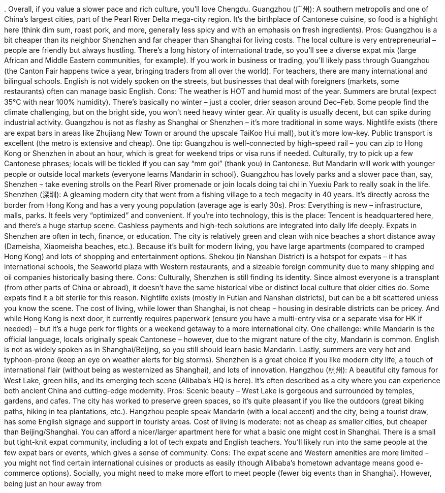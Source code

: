 . Overall, if you value a slower pace and rich culture, you’ll love Chengdu. Guangzhou (广州): A southern metropolis and one of China’s largest cities, part of the Pearl River Delta mega-city region. It’s the birthplace of Cantonese cuisine, so food is a highlight here (think dim sum, roast pork, and more, generally less spicy and with an emphasis on fresh ingredients). Pros: Guangzhou is a bit cheaper than its neighbor Shenzhen and far cheaper than Shanghai for living costs. The local culture is very entrepreneurial – people are friendly but always hustling. There’s a long history of international trade, so you’ll see a diverse expat mix (large African and Middle Eastern communities, for example). If you work in business or trading, you’ll likely pass through Guangzhou (the Canton Fair happens twice a year, bringing traders from all over the world). For teachers, there are many international and bilingual schools. English is not widely spoken on the streets, but businesses that deal with foreigners (markets, some restaurants) often can manage basic English. Cons: The weather is HOT and humid most of the year. Summers are brutal (expect 35°C with near 100% humidity). There’s basically no winter – just a cooler, drier season around Dec–Feb. Some people find the climate challenging, but on the bright side, you won’t need heavy winter gear. Air quality is usually decent, but can spike during industrial activity. Guangzhou is not as flashy as Shanghai or Shenzhen – it’s more traditional in some ways. Nightlife exists (there are expat bars in areas like Zhujiang New Town or around the upscale TaiKoo Hui mall), but it’s more low-key. Public transport is excellent (the metro is extensive and cheap). One tip: Guangzhou is well-connected by high-speed rail – you can zip to Hong Kong or Shenzhen in about an hour, which is great for weekend trips or visa runs if needed. Culturally, try to pick up a few Cantonese phrases; locals will be tickled if you can say “mm goi” (thank you) in Cantonese. But Mandarin will work with younger people or outside local markets (everyone learns Mandarin in school). Guangzhou has lovely parks and a slower pace than, say, Shenzhen – take evening strolls on the Pearl River promenade or join locals doing tai chi in Yuexiu Park to really soak in the life. Shenzhen (深圳): A gleaming modern city that went from a fishing village to a tech megacity in 40 years. It’s directly across the border from Hong Kong and has a very young population (average age is early 30s). Pros: Everything is new – infrastructure, malls, parks. It feels very “optimized” and convenient. If you’re into technology, this is the place: Tencent is headquartered here, and there’s a huge startup scene. Cashless payments and high-tech solutions are integrated into daily life deeply. Expats in Shenzhen are often in tech, finance, or education. The city is relatively green and clean with nice beaches a short distance away (Dameisha, Xiaomeisha beaches, etc.). Because it’s built for modern living, you have large apartments (compared to cramped Hong Kong) and lots of shopping and entertainment options. Shekou (in Nanshan District) is a hotspot for expats – it has international schools, the Seaworld plaza with Western restaurants, and a sizeable foreign community due to many shipping and oil companies historically basing there. Cons: Culturally, Shenzhen is still finding its identity. Since almost everyone is a transplant (from other parts of China or abroad), it doesn’t have the same historical vibe or distinct local culture that older cities do. Some expats find it a bit sterile for this reason. Nightlife exists (mostly in Futian and Nanshan districts), but can be a bit scattered unless you know the scene. The cost of living, while lower than Shanghai, is not cheap – housing in desirable districts can be pricey. And while Hong Kong is next door, it currently requires paperwork (ensure you have a multi-entry visa or a separate visa for HK if needed) – but it’s a huge perk for flights or a weekend getaway to a more international city. One challenge: while Mandarin is the official language, locals originally speak Cantonese – however, due to the migrant nature of the city, Mandarin is common. English is not as widely spoken as in Shanghai/Beijing, so you still should learn basic Mandarin. Lastly, summers are very hot and typhoon-prone (keep an eye on weather alerts for big storms). Shenzhen is a great choice if you like modern city life, a touch of international flair (without being as westernized as Shanghai), and lots of innovation. Hangzhou (杭州): A beautiful city famous for West Lake, green hills, and its emerging tech scene (Alibaba’s HQ is here). It’s often described as a city where you can experience both ancient China and cutting-edge modernity. Pros: Scenic beauty – West Lake is gorgeous and surrounded by temples, gardens, and cafes. The city has worked to preserve green spaces, so it’s quite pleasant if you like the outdoors (great biking paths, hiking in tea plantations, etc.). Hangzhou people speak Mandarin (with a local accent) and the city, being a tourist draw, has some English signage and support in touristy areas. Cost of living is moderate: not as cheap as smaller cities, but cheaper than Beijing/Shanghai. You can afford a nicer/larger apartment here for what a basic one might cost in Shanghai. There is a small but tight-knit expat community, including a lot of tech expats and English teachers. You’ll likely run into the same people at the few expat bars or events, which gives a sense of community. Cons: The expat scene and Western amenities are more limited – you might not find certain international cuisines or products as easily (though Alibaba’s hometown advantage means good e-commerce options). Socially, you might need to make more effort to meet people (fewer big events than in Shanghai). However, being just an hour away from